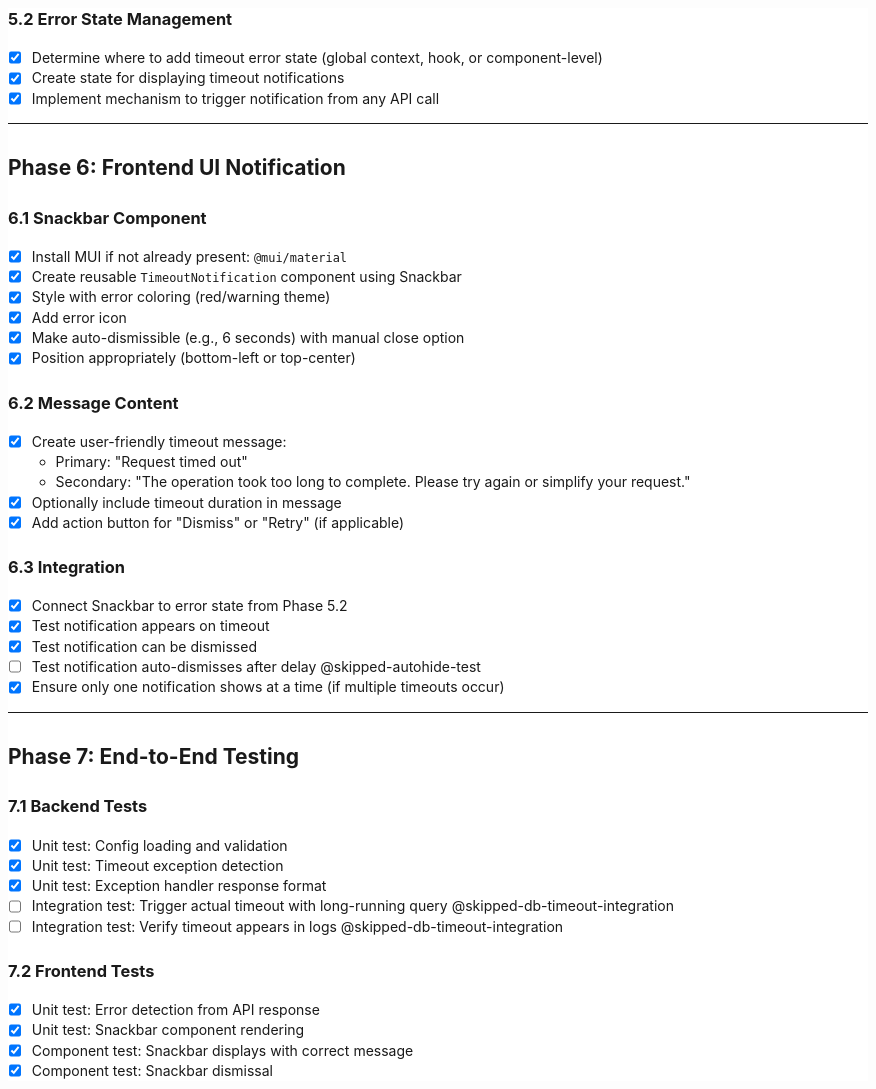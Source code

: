 ### 5.2 Error State Management
- [x] Determine where to add timeout error state (global context, hook, or component-level)
- [x] Create state for displaying timeout notifications
- [x] Implement mechanism to trigger notification from any API call

---

## Phase 6: Frontend UI Notification

### 6.1 Snackbar Component
- [x] Install MUI if not already present: `@mui/material`
- [x] Create reusable `TimeoutNotification` component using Snackbar
- [x] Style with error coloring (red/warning theme)
- [x] Add error icon
- [x] Make auto-dismissible (e.g., 6 seconds) with manual close option
- [x] Position appropriately (bottom-left or top-center)

### 6.2 Message Content
- [x] Create user-friendly timeout message:
  - Primary: "Request timed out"
  - Secondary: "The operation took too long to complete. Please try again or simplify your request."
- [x] Optionally include timeout duration in message
- [x] Add action button for "Dismiss" or "Retry" (if applicable)

### 6.3 Integration
- [x] Connect Snackbar to error state from Phase 5.2
- [x] Test notification appears on timeout
- [x] Test notification can be dismissed
- [ ] Test notification auto-dismisses after delay @skipped-autohide-test
- [x] Ensure only one notification shows at a time (if multiple timeouts occur)

---

## Phase 7: End-to-End Testing

### 7.1 Backend Tests
- [x] Unit test: Config loading and validation
- [x] Unit test: Timeout exception detection
- [x] Unit test: Exception handler response format
- [ ] Integration test: Trigger actual timeout with long-running query @skipped-db-timeout-integration
- [ ] Integration test: Verify timeout appears in logs @skipped-db-timeout-integration

### 7.2 Frontend Tests
- [x] Unit test: Error detection from API response
- [x] Unit test: Snackbar component rendering
- [x] Component test: Snackbar displays with correct message
- [x] Component test: Snackbar dismissal
